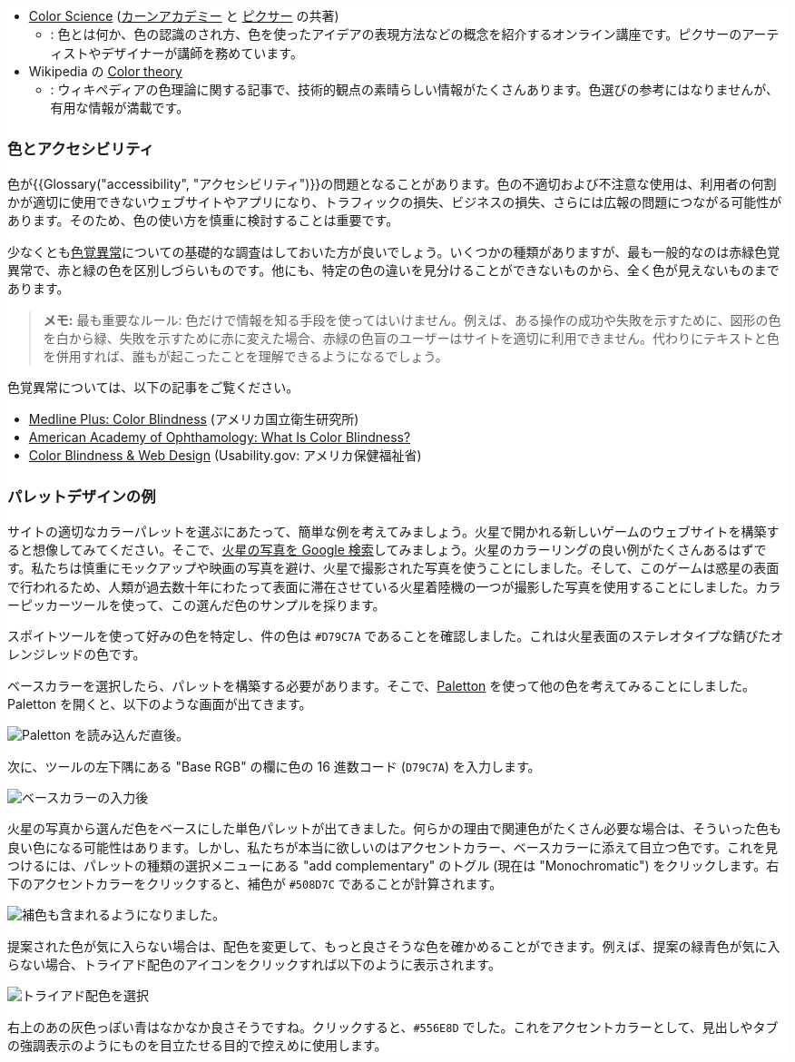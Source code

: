 - [Color Science](https://www.khanacademy.org/partner-content/pixar/color) ([カーンアカデミー](https://www.khanacademy.org/) と [ピクサー](https://www.pixar.com/) の共著)
  - : 色とは何か、色の認識のされ方、色を使ったアイデアの表現方法などの概念を紹介するオンライン講座です。ピクサーのアーティストやデザイナーが講師を務めています。
- Wikipedia の [Color theory](https://en.wikipedia.org/wiki/Color_theory)
  - : ウィキペディアの色理論に関する記事で、技術的観点の素晴らしい情報がたくさんあります。色選びの参考にはなりませんが、有用な情報が満載です。

### 色とアクセシビリティ

色が{{Glossary("accessibility", "アクセシビリティ")}}の問題となることがあります。色の不適切および不注意な使用は、利用者の何割かが適切に使用できないウェブサイトやアプリになり、トラフィックの損失、ビジネスの損失、さらには広報の問題につながる可能性があります。そのため、色の使い方を慎重に検討することは重要です。

少なくとも[色覚異常](https://ja.wikipedia.org/wiki/色覚異常)についての基礎的な調査はしておいた方が良いでしょう。いくつかの種類がありますが、最も一般的なのは赤緑色覚異常で、赤と緑の色を区別しづらいものです。他にも、特定の色の違いを見分けることができないものから、全く色が見えないものまであります。

> **メモ:** 最も重要なルール: 色だけで情報を知る手段を使ってはいけません。例えば、ある操作の成功や失敗を示すために、図形の色を白から緑、失敗を示すために赤に変えた場合、赤緑の色盲のユーザーはサイトを適切に利用できません。代わりにテキストと色を併用すれば、誰もが起こったことを理解できるようになるでしょう。

色覚異常については、以下の記事をご覧ください。

- [Medline Plus: Color Blindness](https://medlineplus.gov/colorblindness.html) (アメリカ国立衛生研究所)
- [American Academy of Ophthamology: What Is Color Blindness?](https://www.aao.org/eye-health/diseases/what-is-color-blindness)
- [Color Blindness &amp; Web Design](https://www.usability.gov/get-involved/blog/2010/02/color-blindness.html) (Usability.gov: アメリカ保健福祉省)

### パレットデザインの例

サイトの適切なカラーパレットを選ぶにあたって、簡単な例を考えてみましょう。火星で開かれる新しいゲームのウェブサイトを構築すると想像してみてください。そこで、[火星の写真を Google 検索](https://www.google.com/search?q=Mars&tbm=isch)してみましょう。火星のカラーリングの良い例がたくさんあるはずです。私たちは慎重にモックアップや映画の写真を避け、火星で撮影された写真を使うことにしました。そして、このゲームは惑星の表面で行われるため、人類が過去数十年にわたって表面に滞在させている火星着陸機の一つが撮影した写真を使用することにしました。カラーピッカーツールを使って、この選んだ色のサンプルを採ります。

スポイトツールを使って好みの色を特定し、件の色は `#D79C7A` であることを確認しました。これは火星表面のステレオタイプな錆びたオレンジレッドの色です。

ベースカラーを選択したら、パレットを構築する必要があります。そこで、[Paletton](http://www.paletton.com/) を使って他の色を考えてみることにしました。Paletton を開くと、以下のような画面が出てきます。

![Paletton を読み込んだ直後。](paletton1.png)

次に、ツールの左下隅にある "Base RGB" の欄に色の 16 進数コード (`D79C7A`) を入力します。

![ベースカラーの入力後](paletton2.png)

火星の写真から選んだ色をベースにした単色パレットが出てきました。何らかの理由で関連色がたくさん必要な場合は、そういった色も良い色になる可能性はあります。しかし、私たちが本当に欲しいのはアクセントカラー、ベースカラーに添えて目立つ色です。これを見つけるには、パレットの種類の選択メニューにある "add complementary" のトグル (現在は "Monochromatic") をクリックします。右下のアクセントカラーをクリックすると、補色が `#508D7C` であることが計算されます。

![補色も含まれるようになりました。](paletton3.png)

提案された色が気に入らない場合は、配色を変更して、もっと良さそうな色を確かめることができます。例えば、提案の緑青色が気に入らない場合、トライアド配色のアイコンをクリックすれば以下のように表示されます。

![トライアド配色を選択](paletton4.png)

右上のあの灰色っぽい青はなかなか良さそうですね。クリックすると、`#556E8D` でした。これをアクセントカラーとして、見出しやタブの強調表示のようにものを目立たせる目的で控えめに使用します。
